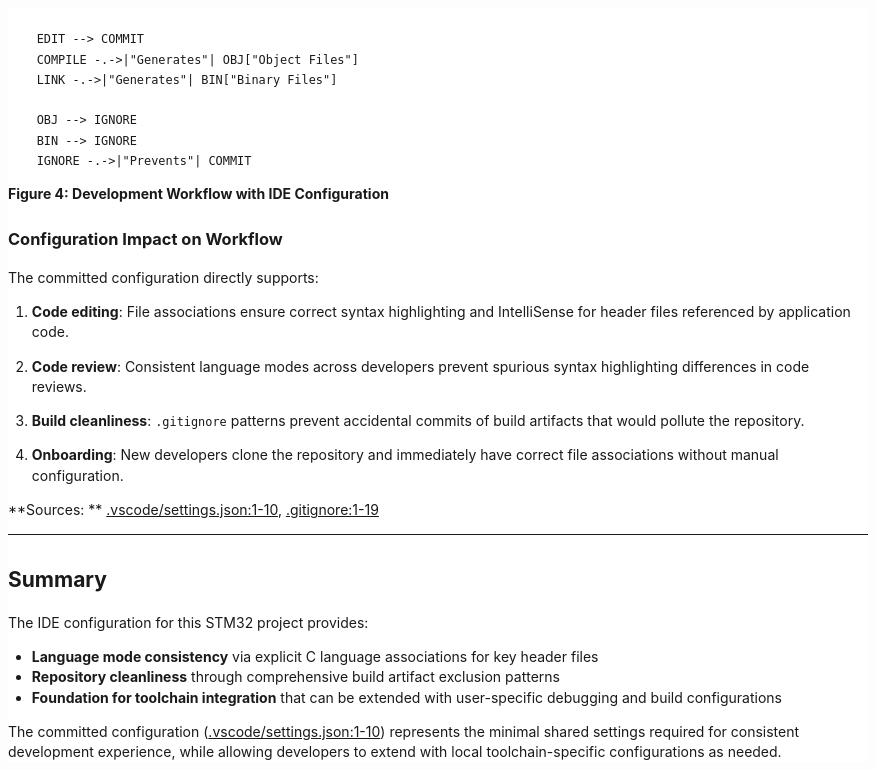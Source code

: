 ```mermaid
    
    EDIT --> COMMIT
    COMPILE -.->|"Generates"| OBJ["Object Files"]
    LINK -.->|"Generates"| BIN["Binary Files"]
    
    OBJ --> IGNORE
    BIN --> IGNORE
    IGNORE -.->|"Prevents"| COMMIT
```

**Figure 4: Development Workflow with IDE Configuration**

### Configuration Impact on Workflow

The committed configuration directly supports:

1. **Code editing**: File associations ensure correct syntax highlighting and IntelliSense for header files referenced by application code.

2. **Code review**: Consistent language modes across developers prevent spurious syntax highlighting differences in code reviews.

3. **Build cleanliness**: `.gitignore` patterns prevent accidental commits of build artifacts that would pollute the repository.

4. **Onboarding**: New developers clone the repository and immediately have correct file associations without manual configuration.

**Sources: ** [.vscode/settings.json:1-10](https://github.com/BA2F/STM32-TFTLCD-UI/blob/e0f407ee/.vscode/settings.json#L1-L10), [.gitignore:1-19](https://github.com/BA2F/STM32-TFTLCD-UI/blob/e0f407ee/.gitignore#L1-L19)

---

## Summary

The IDE configuration for this STM32 project provides:

- **Language mode consistency** via explicit C language associations for key header files
- **Repository cleanliness** through comprehensive build artifact exclusion patterns  
- **Foundation for toolchain integration** that can be extended with user-specific debugging and build configurations

The committed configuration ([.vscode/settings.json:1-10]()) represents the minimal shared settings required for consistent development experience, while allowing developers to extend with local toolchain-specific configurations as needed.